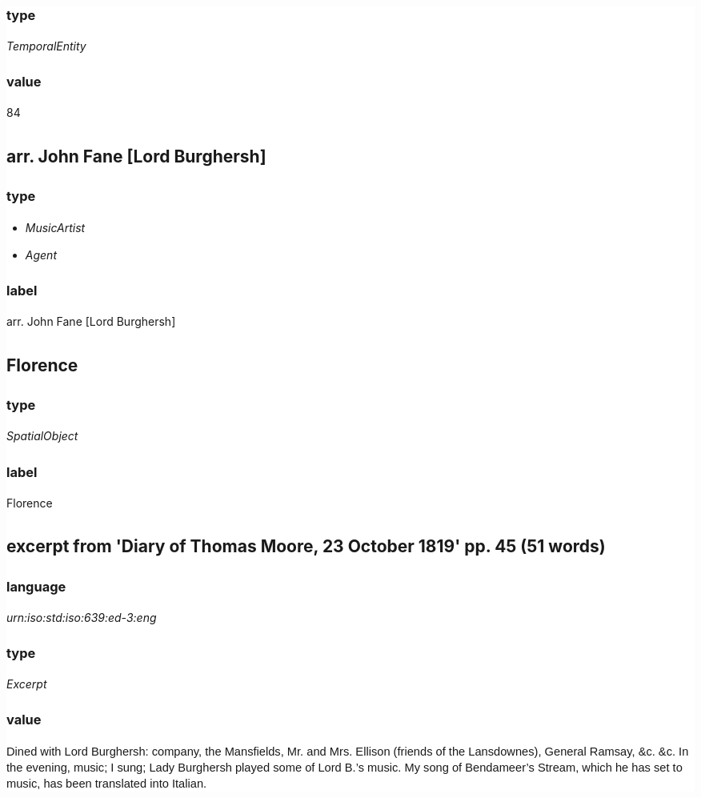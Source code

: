 ### type


*TemporalEntity*

### value


84

## arr. John Fane [Lord Burghersh]

### type

 - *MusicArtist*

 - *Agent*

### label


arr. John Fane [Lord Burghersh]

## Florence

### type


*SpatialObject*

### label


Florence

## excerpt from 'Diary of Thomas Moore, 23 October 1819' pp. 45 (51 words)

### language


*urn:iso:std:iso:639:ed-3:eng*

### type


*Excerpt*

### value


<p><span style="font-size: 11.0pt; line-height: 115%; font-family: 'Calibri',sans-serif; mso-ascii-theme-font: minor-latin; mso-fareast-font-family: Calibri; mso-fareast-theme-font: minor-latin; mso-hansi-theme-font: minor-latin; mso-bidi-font-family: 'Times New Roman'; mso-bidi-theme-font: minor-bidi; mso-ansi-language: EN-GB; mso-fareast-language: EN-US; mso-bidi-language: AR-SA;">Dined with Lord Burghersh: company, the Mansfields, Mr. and Mrs. Ellison (friends of the Lansdownes), General Ramsay, &amp;c. &amp;c. In the evening, music; I sung; Lady Burghersh played some of Lord B.&rsquo;s music. My song of Bendameer&rsquo;s Stream, which he has set to music, has been translated into Italian.</span></p>
